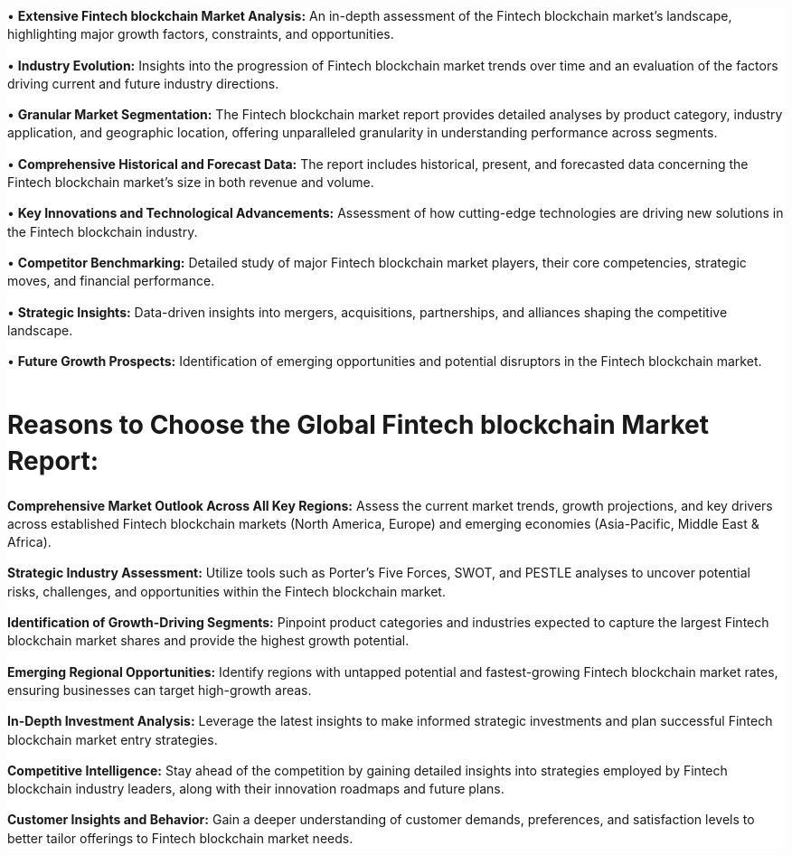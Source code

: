 • <strong>Extensive Fintech blockchain Market Analysis:</strong> An in-depth assessment of the Fintech blockchain market’s landscape, highlighting major growth factors, constraints, and opportunities.

• <strong>Industry Evolution:</strong> Insights into the progression of Fintech blockchain market trends over time and an evaluation of the factors driving current and future industry directions.

• <strong>Granular Market Segmentation:</strong> The Fintech blockchain market report provides detailed analyses by product category, industry application, and geographic location, offering unparalleled granularity in understanding performance across segments.

• <strong>Comprehensive Historical and Forecast Data:</strong> The report includes historical, present, and forecasted data concerning the Fintech blockchain market’s size in both revenue and volume.

• <strong>Key Innovations and Technological Advancements:</strong> Assessment of how cutting-edge technologies are driving new solutions in the Fintech blockchain industry.

• <strong>Competitor Benchmarking:</strong> Detailed study of major Fintech blockchain market players, their core competencies, strategic moves, and financial performance.

• <strong>Strategic Insights:</strong> Data-driven insights into mergers, acquisitions, partnerships, and alliances shaping the competitive landscape.

• <strong>Future Growth Prospects:</strong> Identification of emerging opportunities and potential disruptors in the Fintech blockchain market.

# <strong>Reasons to Choose the Global Fintech blockchain Market Report:</strong>

<strong>Comprehensive Market Outlook Across All Key Regions:</strong>
Assess the current market trends, growth projections, and key drivers across established Fintech blockchain markets (North America, Europe) and emerging economies (Asia-Pacific, Middle East & Africa).

<strong>Strategic Industry Assessment:</strong>
Utilize tools such as Porter’s Five Forces, SWOT, and PESTLE analyses to uncover potential risks, challenges, and opportunities within the Fintech blockchain market.

<strong>Identification of Growth-Driving Segments:</strong>
Pinpoint product categories and industries expected to capture the largest Fintech blockchain market shares and provide the highest growth potential.

<strong>Emerging Regional Opportunities:</strong>
Identify regions with untapped potential and fastest-growing Fintech blockchain market rates, ensuring businesses can target high-growth areas.

<strong>In-Depth Investment Analysis:</strong>
Leverage the latest insights to make informed strategic investments and plan successful Fintech blockchain market entry strategies.

<strong>Competitive Intelligence:</strong>
Stay ahead of the competition by gaining detailed insights into strategies employed by Fintech blockchain industry leaders, along with their innovation roadmaps and future plans.

<strong>Customer Insights and Behavior:</strong>
Gain a deeper understanding of customer demands, preferences, and satisfaction levels to better tailor offerings to Fintech blockchain market needs.

